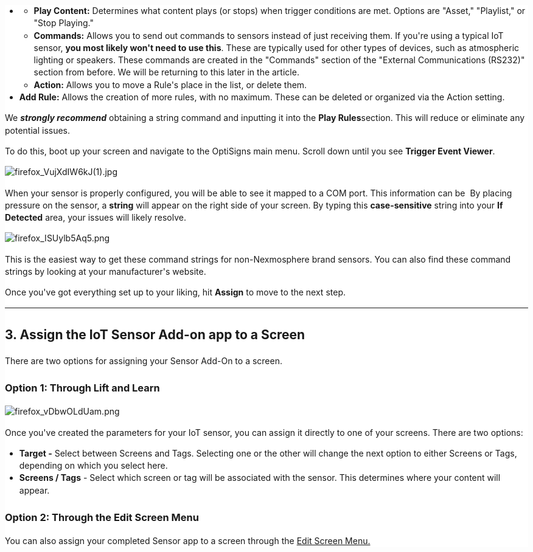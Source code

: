 * + **Play Content:** Determines what content plays (or stops) when trigger conditions are met. Options are "Asset," "Playlist," or "Stop Playing."
  + **Commands:** Allows you to send out commands to sensors instead of just receiving them. If you're using a typical IoT sensor, **you most likely won't need to use this**. These are typically used for other types of devices, such as atmospheric lighting or speakers. These commands are created in the "Commands" section of the "External Communications (RS232)" section from before. We will be returning to this later in the article.
  + **Action:** Allows you to move a Rule's place in the list, or delete them.
* **Add Rule:** Allows the creation of more rules, with no maximum. These can be deleted or organized via the Action setting.

We ***strongly recommend*** obtaining a string command and inputting it into the **Play Rules**section. This will reduce or eliminate any potential issues.

To do this, boot up your screen and navigate to the OptiSigns main menu. Scroll down until you see **Trigger Event Viewer**.

![firefox_VujXdIW6kJ(1).jpg](https://support.optisigns.com/hc/article_attachments/42985157371027)

When your sensor is properly configured, you will be able to see it mapped to a COM port. This information can be  By placing pressure on the sensor, a **string** will appear on the right side of your screen. By typing this **case-sensitive** string into your **If Detected** area, your issues will likely resolve.

![firefox_ISUylb5Aq5.png](https://support.optisigns.com/hc/article_attachments/32208926880915)

This is the easiest way to get these command strings for non-Nexmosphere brand sensors. You can also find these command strings by looking at your manufacturer's website.

Once you've got everything set up to your liking, hit **Assign** to move to the next step.

---

## **3. Assign the IoT Sensor Add-on app to a Screen**

There are two options for assigning your Sensor Add-On to a screen.

### Option 1: Through Lift and Learn

![firefox_vDbwOLdUam.png](https://support.optisigns.com/hc/article_attachments/32208926865683)

Once you've created the parameters for your IoT sensor, you can assign it directly to one of your screens. There are two options:

* **Target -** Select between Screens and Tags. Selecting one or the other will change the next option to either Screens or Tags, depending on which you select here.
* **Screens / Tags** - Select which screen or tag will be associated with the sensor. This determines where your content will appear.

### Option 2: Through the Edit Screen Menu

You can also assign your completed Sensor app to a screen through the [Edit Screen Menu.](https://support.optisigns.com/hc/en-us/articles/360048914673-Edit-Screen-What-does-each-option-do)
